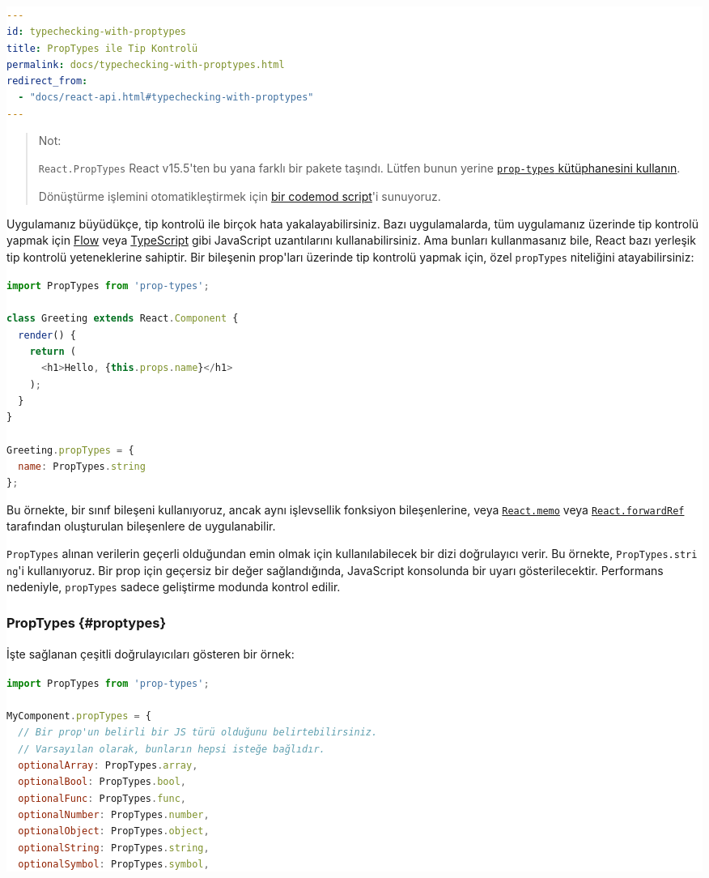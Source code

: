 ```yaml
---
id: typechecking-with-proptypes
title: PropTypes ile Tip Kontrolü
permalink: docs/typechecking-with-proptypes.html
redirect_from:
  - "docs/react-api.html#typechecking-with-proptypes"
---
```


> Not:
>
> `React.PropTypes` React v15.5'ten bu yana farklı bir pakete taşındı. Lütfen bunun yerine [`prop-types` kütüphanesini kullanın](https://www.npmjs.com/package/prop-types).
>
> Dönüştürme işlemini otomatikleştirmek için [bir codemod script](/blog/2017/04/07/react-v15.5.0.html#migrating-from-reactproptypes)'i sunuyoruz.

Uygulamanız büyüdükçe, tip kontrolü ile birçok hata yakalayabilirsiniz. Bazı uygulamalarda, tüm uygulamanız üzerinde tip kontrolü yapmak için [Flow](https://flow.org/) veya [TypeScript](https://www.typescriptlang.org/) gibi JavaScript uzantılarını kullanabilirsiniz. Ama bunları kullanmasanız bile, React bazı yerleşik tip kontrolü yeteneklerine sahiptir. Bir bileşenin prop'ları üzerinde tip kontrolü yapmak için, özel `propTypes` niteliğini atayabilirsiniz:

```javascript
import PropTypes from 'prop-types';

class Greeting extends React.Component {
  render() {
    return (
      <h1>Hello, {this.props.name}</h1>
    );
  }
}

Greeting.propTypes = {
  name: PropTypes.string
};
```

Bu örnekte, bir sınıf bileşeni kullanıyoruz, ancak aynı işlevsellik fonksiyon bileşenlerine, veya [`React.memo`](/docs/react-api.html#reactmemo) veya [`React.forwardRef`](/docs/react-api.html#reactforwardref) tarafından oluşturulan bileşenlere de uygulanabilir.

`PropTypes` alınan verilerin geçerli olduğundan emin olmak için kullanılabilecek bir dizi doğrulayıcı verir. Bu örnekte, `PropTypes.string`'i kullanıyoruz. Bir prop için geçersiz bir değer sağlandığında, JavaScript konsolunda bir uyarı gösterilecektir. Performans nedeniyle, `propTypes` sadece geliştirme modunda kontrol edilir.

### PropTypes {#proptypes}

İşte sağlanan çeşitli doğrulayıcıları gösteren bir örnek:

```javascript
import PropTypes from 'prop-types';

MyComponent.propTypes = {
  // Bir prop'un belirli bir JS türü olduğunu belirtebilirsiniz.
  // Varsayılan olarak, bunların hepsi isteğe bağlıdır.
  optionalArray: PropTypes.array,
  optionalBool: PropTypes.bool,
  optionalFunc: PropTypes.func,
  optionalNumber: PropTypes.number,
  optionalObject: PropTypes.object,
  optionalString: PropTypes.string,
  optionalSymbol: PropTypes.symbol,

```